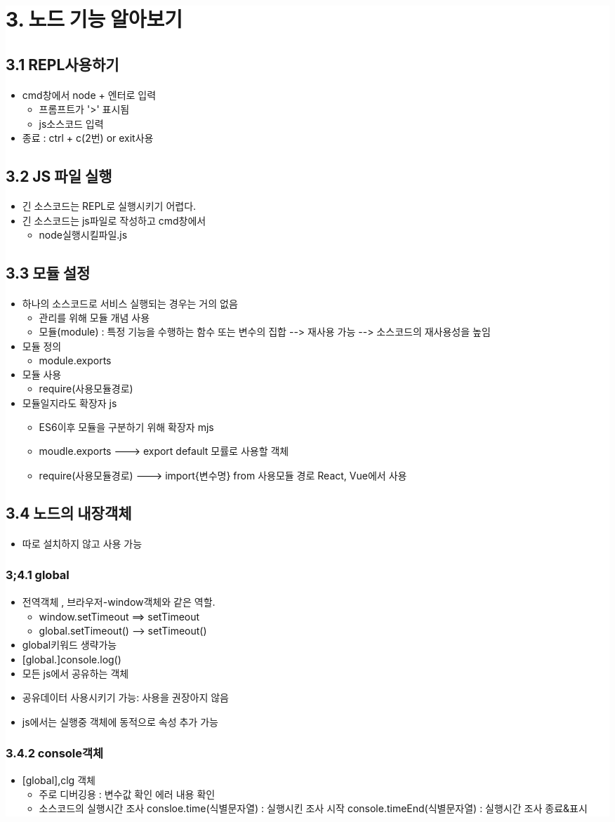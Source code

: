 # 3. 노드 기능 알아보기

## 3.1 REPL사용하기
* cmd창에서 node + 엔터로 입력
  * 프롬프트가 '>' 표시됨
  * js소스코드 입력
* 종료 : ctrl + c(2번) or exit사용


## 3.2 JS 파일 실행
* 긴 소스코드는 REPL로 실행시키기 어렵다.
* 긴 소스코드는 js파일로 작성하고 cmd창에서
  - node실행시킬파일.js

## 3.3 모듈 설정

* 하나의 소스코드로 서비스 실행되는 경우는 거의 없음
  - 관리를 위해 모듈 개념 사용
  - 모듈(module) : 특정 기능을 수행하는 함수 또는 변수의 집합 --> 재사용 가능 --> 소스코드의 재사용성을 높임 
* 모듈 정의
  - module.exports
* 모듈 사용
  - require(사용모듈경로)
* 모듈일지라도 확장자 js
  - ES6이후 모듈을 구분하기 위해 확장자 mjs
  - moudle.exports 
  ---> export default 모률로 사용할 객체

  - require(사용모듈경로)
   ---> import{변수명} from 사용모듈 경로
        React, Vue에서 사용

## 3.4 노드의 내장객체
- 따로 설치하지 않고 사용 가능

### 3;4.1 global
* 전역객체 , 브라우저-window객체와 같은 역할.
  - window.setTimeout ==> setTimeout
  - global.setTimeout() --> setTimeout()
* global키워드 생략가능
* [global.]console.log() 
* 모든 js에서 공유하는 객체
- 공유데이터 사용시키기 가능: 사용을 권장아지 않음
* js에서는 실행중 객체에 동적으로 속성 추가 가능

### 3.4.2 console객체
* [global],clg 객체
  - 주로 디버깅용 : 변수값 확인 에러 내용 확인
  - 소스코드의 실행시간 조사
    consloe.time(식별문자열) : 실행시킨 조사 시작
    console.timeEnd(식별문자열) : 실행시간 조사 종료&표시
